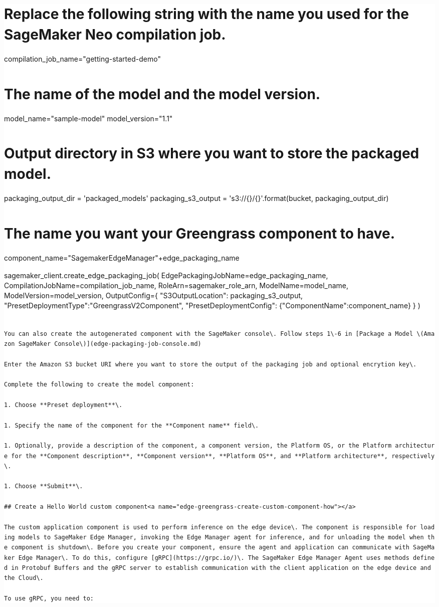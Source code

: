 # Replace the following string with the name you used for the SageMaker Neo compilation job.
compilation_job_name="getting-started-demo" 

# The name of the model and the model version.
model_name="sample-model" 
model_version="1.1"

# Output directory in S3 where you want to store the packaged model.
packaging_output_dir = 'packaged_models' 
packaging_s3_output = 's3://{}/{}'.format(bucket, packaging_output_dir)

# The name you want your Greengrass component to have.
component_name="SagemakerEdgeManager"+edge_packaging_name

sagemaker_client.create_edge_packaging_job(
                    EdgePackagingJobName=edge_packaging_name,
                    CompilationJobName=compilation_job_name,
                    RoleArn=sagemaker_role_arn,
                    ModelName=model_name,
                    ModelVersion=model_version,
                    OutputConfig={
                        "S3OutputLocation": packaging_s3_output,
                        "PresetDeploymentType":"GreengrassV2Component",
                        "PresetDeploymentConfig": {"ComponentName":component_name}
                        }
                    )
```

You can also create the autogenerated component with the SageMaker console\. Follow steps 1\-6 in [Package a Model \(Amazon SageMaker Console\)](edge-packaging-job-console.md)

Enter the Amazon S3 bucket URI where you want to store the output of the packaging job and optional encrytion key\.

Complete the following to create the model component:

1. Choose **Preset deployment**\.

1. Specify the name of the component for the **Component name** field\.

1. Optionally, provide a description of the component, a component version, the Platform OS, or the Platform architecture for the **Component description**, **Component version**, **Platform OS**, and **Platform architecture**, respectively\.

1. Choose **Submit**\.

## Create a Hello World custom component<a name="edge-greengrass-create-custom-component-how"></a>

The custom application component is used to perform inference on the edge device\. The component is responsible for loading models to SageMaker Edge Manager, invoking the Edge Manager agent for inference, and for unloading the model when the component is shutdown\. Before you create your component, ensure the agent and application can communicate with SageMaker Edge Manager\. To do this, configure [gRPC](https://grpc.io/)\. The SageMaker Edge Manager Agent uses methods defined in Protobuf Buffers and the gRPC server to establish communication with the client application on the edge device and the Cloud\.

To use gRPC, you need to:
```